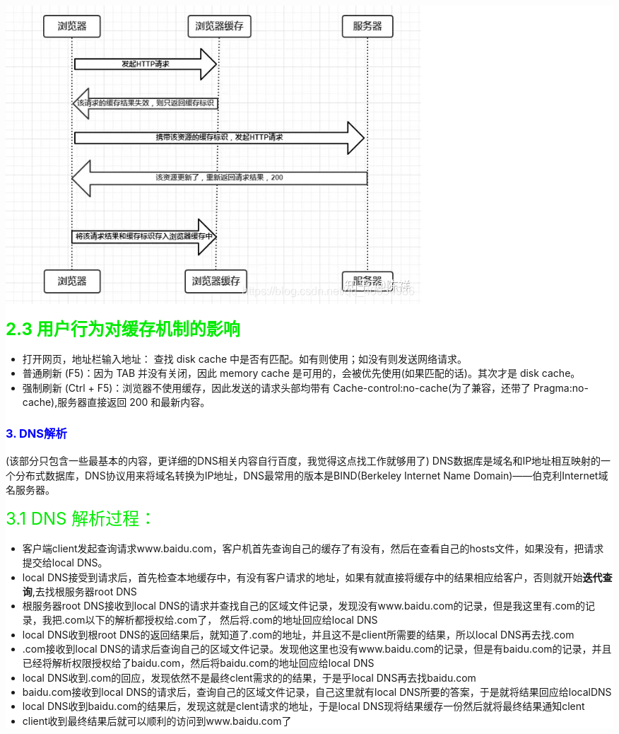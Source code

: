 ![在这里插入图片描述](计算机网络-HTTP.assets/17.png)

<font size=5 color=grean>**2.3 用户行为对缓存机制的影响**</font>

- 打开网页，地址栏输入地址： 查找 disk cache 中是否有匹配。如有则使用；如没有则发送网络请求。
- 普通刷新 (F5)：因为 TAB 并没有关闭，因此 memory cache 是可用的，会被优先使用(如果匹配的话)。其次才是 disk cache。
- 强制刷新 (Ctrl + F5)：浏览器不使用缓存，因此发送的请求头部均带有 Cache-control:no-cache(为了兼容，还带了 Pragma:no-cache),服务器直接返回 200 和最新内容。

### <font color = blue> 3. DNS解析</font>
(该部分只包含一些最基本的内容，更详细的DNS相关内容自行百度，我觉得这点找工作就够用了)
DNS数据库是域名和IP地址相互映射的一个分布式数据库，DNS协议用来将域名转换为IP地址，DNS最常用的版本是BIND(Berkeley Internet Name Domain)——伯克利Internet域名服务器。

<font size=5 color=grean> 3.1 DNS 解析过程：</font>

- 客户端client发起查询请求www.baidu.com，客户机首先查询自己的缓存了有没有，然后在查看自己的hosts文件，如果没有，把请求提交给local DNS。
- local DNS接受到请求后，首先检查本地缓存中，有没有客户请求的地址，如果有就直接将缓存中的结果相应给客户，否则就开始**迭代查询**,去找根服务器root DNS
- 根服务器root DNS接收到local DNS的请求并查找自己的区域文件记录，发现没有www.baidu.com的记录，但是我这里有.com的记录，我把.com以下的解析都授权给.com了， 然后将.com的地址回应给local DNS
- local DNS收到根root DNS的返回结果后，就知道了.com的地址，并且这不是client所需要的结果，所以local DNS再去找.com
- .com接收到local DNS的请求后查询自己的区域文件记录。发现他这里也没有www.baidu.com的记录，但是有baidu.com的记录，并且已经将解析权限授权给了baidu.com，然后将baidu.com的地址回应给local DNS
- local DNS收到.com的回应，发现依然不是最终clent需求的的结果，于是乎local DNS再去找baidu.com
- baidu.com接收到local DNS的请求后，查询自己的区域文件记录，自己这里就有local DNS所要的答案，于是就将结果回应给localDNS
- local DNS收到baidu.com的结果后，发现这就是clent请求的地址，于是local DNS现将结果缓存一份然后就将最终结果通知clent
- client收到最终结果后就可以顺利的访问到www.baidu.com了